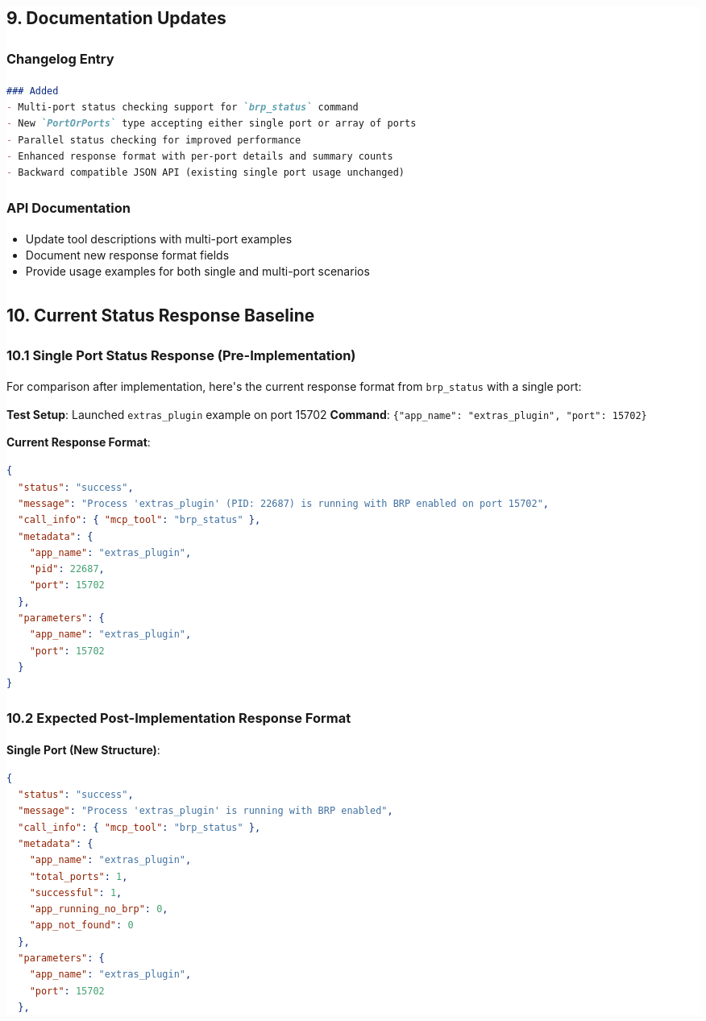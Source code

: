 ## 9. Documentation Updates

### Changelog Entry
```markdown
### Added
- Multi-port status checking support for `brp_status` command
- New `PortOrPorts` type accepting either single port or array of ports
- Parallel status checking for improved performance
- Enhanced response format with per-port details and summary counts
- Backward compatible JSON API (existing single port usage unchanged)
```

### API Documentation
- Update tool descriptions with multi-port examples
- Document new response format fields
- Provide usage examples for both single and multi-port scenarios

## 10. Current Status Response Baseline

### 10.1 Single Port Status Response (Pre-Implementation)
For comparison after implementation, here's the current response format from `brp_status` with a single port:

**Test Setup**: Launched `extras_plugin` example on port 15702
**Command**: `{"app_name": "extras_plugin", "port": 15702}`

**Current Response Format**:
```json
{
  "status": "success",
  "message": "Process 'extras_plugin' (PID: 22687) is running with BRP enabled on port 15702",
  "call_info": { "mcp_tool": "brp_status" },
  "metadata": {
    "app_name": "extras_plugin",
    "pid": 22687,
    "port": 15702
  },
  "parameters": {
    "app_name": "extras_plugin",
    "port": 15702
  }
}
```

### 10.2 Expected Post-Implementation Response Format

**Single Port (New Structure)**:
```json
{
  "status": "success",
  "message": "Process 'extras_plugin' is running with BRP enabled",
  "call_info": { "mcp_tool": "brp_status" },
  "metadata": {
    "app_name": "extras_plugin",
    "total_ports": 1,
    "successful": 1,
    "app_running_no_brp": 0,
    "app_not_found": 0
  },
  "parameters": {
    "app_name": "extras_plugin",
    "port": 15702
  },
```
